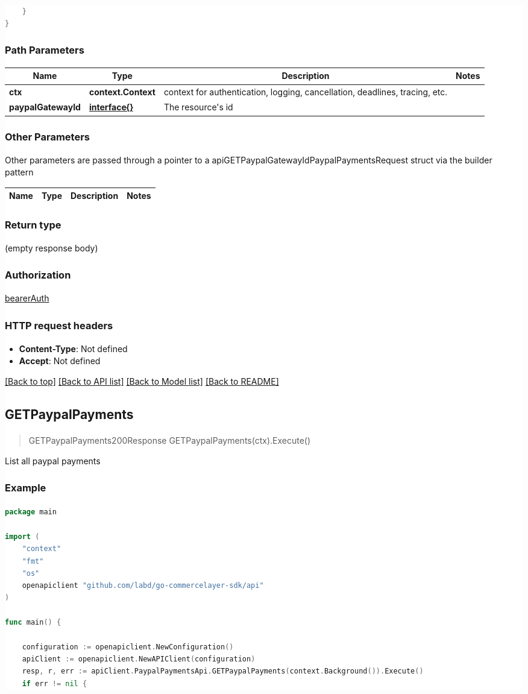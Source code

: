 ```go
    }
}
```

### Path Parameters


Name | Type | Description  | Notes
------------- | ------------- | ------------- | -------------
**ctx** | **context.Context** | context for authentication, logging, cancellation, deadlines, tracing, etc.
**paypalGatewayId** | [**interface{}**](.md) | The resource&#39;s id | 

### Other Parameters

Other parameters are passed through a pointer to a apiGETPaypalGatewayIdPaypalPaymentsRequest struct via the builder pattern


Name | Type | Description  | Notes
------------- | ------------- | ------------- | -------------


### Return type

 (empty response body)

### Authorization

[bearerAuth](../README.md#bearerAuth)

### HTTP request headers

- **Content-Type**: Not defined
- **Accept**: Not defined

[[Back to top]](#) [[Back to API list]](../README.md#documentation-for-api-endpoints)
[[Back to Model list]](../README.md#documentation-for-models)
[[Back to README]](../README.md)


## GETPaypalPayments

> GETPaypalPayments200Response GETPaypalPayments(ctx).Execute()

List all paypal payments



### Example

```go
package main

import (
    "context"
    "fmt"
    "os"
    openapiclient "github.com/labd/go-commercelayer-sdk/api"
)

func main() {

    configuration := openapiclient.NewConfiguration()
    apiClient := openapiclient.NewAPIClient(configuration)
    resp, r, err := apiClient.PaypalPaymentsApi.GETPaypalPayments(context.Background()).Execute()
    if err != nil {
```